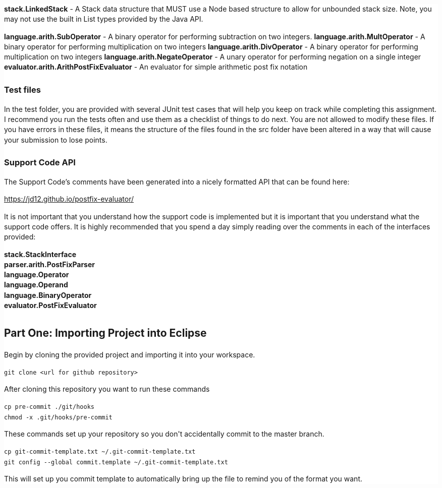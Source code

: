 **stack.LinkedStack<T>** - A Stack data structure that MUST use a Node based structure to allow for unbounded stack size. Note, you may not use the built in List types provided by the Java API.

**language.arith.SubOperator** - A binary operator for performing subtraction on two integers.
**language.arith.MultOperator** - A binary operator for performing multiplication on two integers
**language.arith.DivOperator** - A binary operator for performing multiplication on two integers
**language.arith.NegateOperator** - A unary operator for performing negation on a single integer
**evaluator.arith.ArithPostFixEvaluator** - An evaluator for simple arithmetic post fix notation

### Test files
In the test folder, you are provided with several JUnit test cases that will help you keep on track while completing this assignment. I recommend you run the tests often and use them as a checklist of things to do next. You are not allowed to modify these files. If you have errors in these files, it means the structure of the files found in the src folder have been altered in a way that will cause your submission to lose points.

### Support Code API
The Support Code’s comments have been generated into a nicely formatted API that can be found here: 

https://jd12.github.io/postfix-evaluator/

It is not important that you understand how the support code is implemented but it is important that you understand what the support code offers. It is highly recommended that you spend a day simply reading over the comments in each of the interfaces provided:

**stack.StackInterface**<br>
**parser.arith.PostFixParser**<br>
**language.Operator**<br>
**language.Operand**<br>
**language.BinaryOperator**<br>
**evaluator.PostFixEvaluator**<br>


## Part One: Importing Project into Eclipse
Begin by cloning the provided project and importing it into your workspace. 

`git clone <url for github repository>`

After cloning this repository you want to run these commands

```
cp pre-commit ./git/hooks
chmod -x .git/hooks/pre-commit
```

These commands set up your repository so you don't accidentally commit to the master branch.

```
cp git-commit-template.txt ~/.git-commit-template.txt
git config --global commit.template ~/.git-commit-template.txt
```

This will set up you commit template to automatically bring up the file to remind you of the format you want.


